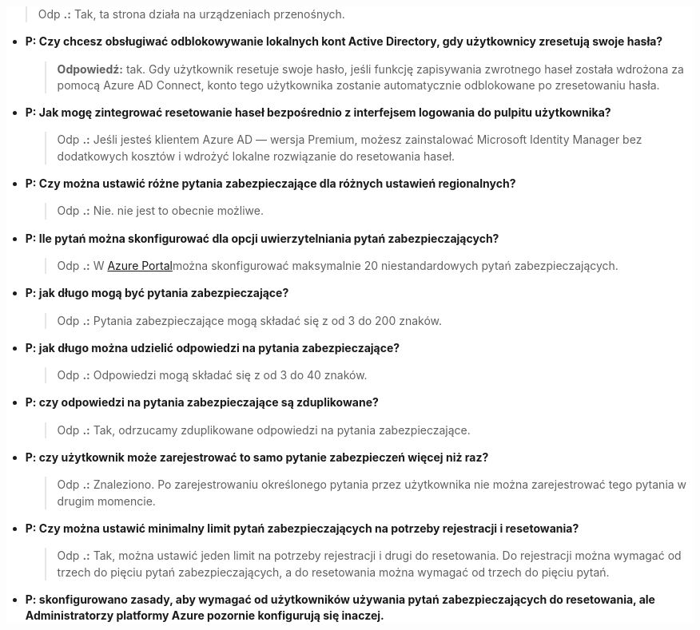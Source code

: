  > Odp **.:** Tak, ta strona działa na urządzeniach przenośnych.
  >
  >
* **P: Czy chcesz obsługiwać odblokowywanie lokalnych kont Active Directory, gdy użytkownicy zresetują swoje hasła?**

  > **Odpowiedź:** tak. Gdy użytkownik resetuje swoje hasło, jeśli funkcję zapisywania zwrotnego haseł została wdrożona za pomocą Azure AD Connect, konto tego użytkownika zostanie automatycznie odblokowane po zresetowaniu hasła.
  >
  >
* **P: Jak mogę zintegrować resetowanie haseł bezpośrednio z interfejsem logowania do pulpitu użytkownika?**

  > Odp **.:** Jeśli jesteś klientem Azure AD — wersja Premium, możesz zainstalować Microsoft Identity Manager bez dodatkowych kosztów i wdrożyć lokalne rozwiązanie do resetowania haseł.
  >
  >
* **P: Czy można ustawić różne pytania zabezpieczające dla różnych ustawień regionalnych?**

  > Odp **.:** Nie. nie jest to obecnie możliwe.
  >
  >
* **P: Ile pytań można skonfigurować dla opcji uwierzytelniania pytań zabezpieczających?**

  > Odp **.:** W [Azure Portal](https://portal.azure.com)można skonfigurować maksymalnie 20 niestandardowych pytań zabezpieczających.
  >
  >
* **P: jak długo mogą być pytania zabezpieczające?**

  > Odp **.:** Pytania zabezpieczające mogą składać się z od 3 do 200 znaków.
  >
  >
* **P: jak długo można udzielić odpowiedzi na pytania zabezpieczające?**

  > Odp **.:** Odpowiedzi mogą składać się z od 3 do 40 znaków.
  >
  >
* **P: czy odpowiedzi na pytania zabezpieczające są zduplikowane?**

  > Odp **.:** Tak, odrzucamy zduplikowane odpowiedzi na pytania zabezpieczające.
  >
  >
* **P: czy użytkownik może zarejestrować to samo pytanie zabezpieczeń więcej niż raz?**

  > Odp **.:** Znaleziono. Po zarejestrowaniu określonego pytania przez użytkownika nie można zarejestrować tego pytania w drugim momencie.
  >
  >
* **P: Czy można ustawić minimalny limit pytań zabezpieczających na potrzeby rejestracji i resetowania?**

  > Odp **.:** Tak, można ustawić jeden limit na potrzeby rejestracji i drugi do resetowania. Do rejestracji można wymagać od trzech do pięciu pytań zabezpieczających, a do resetowania można wymagać od trzech do pięciu pytań.
  >
  >
* **P: skonfigurowano zasady, aby wymagać od użytkowników używania pytań zabezpieczających do resetowania, ale Administratorzy platformy Azure pozornie konfigurują się inaczej.**
